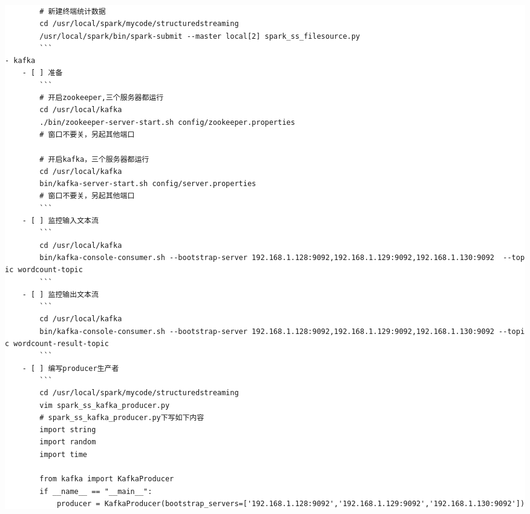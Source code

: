             # 新建终端统计数据
            cd /usr/local/spark/mycode/structuredstreaming
            /usr/local/spark/bin/spark-submit --master local[2] spark_ss_filesource.py
            ```
    - kafka
        - [ ] 准备
            ```
            # 开启zookeeper,三个服务器都运行
            cd /usr/local/kafka
            ./bin/zookeeper-server-start.sh config/zookeeper.properties
            # 窗口不要关，另起其他端口
            
            # 开启kafka，三个服务器都运行
            cd /usr/local/kafka
            bin/kafka-server-start.sh config/server.properties
            # 窗口不要关，另起其他端口
            ```
        - [ ] 监控输入文本流
            ```
            cd /usr/local/kafka
            bin/kafka-console-consumer.sh --bootstrap-server 192.168.1.128:9092,192.168.1.129:9092,192.168.1.130:9092  --topic wordcount-topic
            ```
        - [ ] 监控输出文本流
            ```
            cd /usr/local/kafka
            bin/kafka-console-consumer.sh --bootstrap-server 192.168.1.128:9092,192.168.1.129:9092,192.168.1.130:9092 --topic wordcount-result-topic
            ```
        - [ ] 编写producer生产者
            ```
            cd /usr/local/spark/mycode/structuredstreaming
            vim spark_ss_kafka_producer.py
            # spark_ss_kafka_producer.py下写如下内容
            import string
            import random
            import time
            
            from kafka import KafkaProducer 
            if __name__ == "__main__":
                producer = KafkaProducer(bootstrap_servers=['192.168.1.128:9092','192.168.1.129:9092','192.168.1.130:9092'])
            